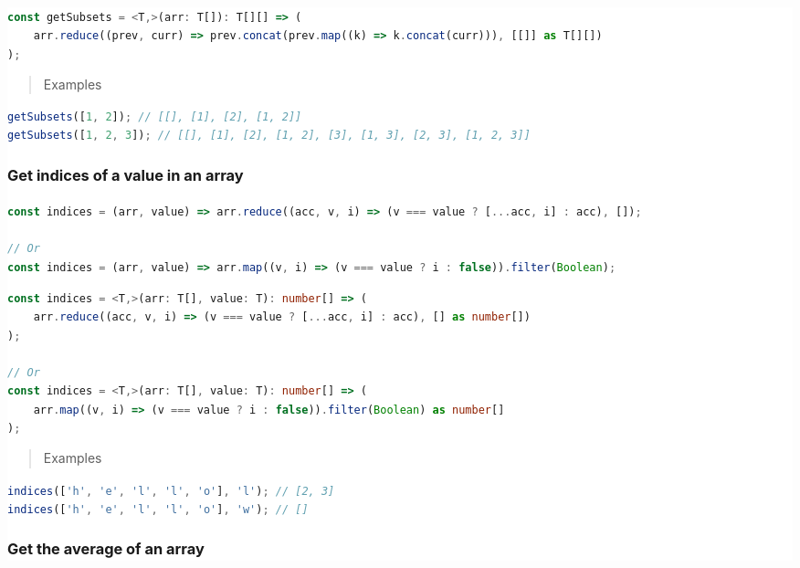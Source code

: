 <CodeGroupItem title="ts">

```ts
const getSubsets = <T,>(arr: T[]): T[][] => (
    arr.reduce((prev, curr) => prev.concat(prev.map((k) => k.concat(curr))), [[]] as T[][])
);
```

</CodeGroupItem>

</CodeGroup>

> Examples

```ts
getSubsets([1, 2]); // [[], [1], [2], [1, 2]]
getSubsets([1, 2, 3]); // [[], [1], [2], [1, 2], [3], [1, 3], [2, 3], [1, 2, 3]]
```

### Get indices of a value in an array

<CodeGroup>

<CodeGroupItem title="js">

```js
const indices = (arr, value) => arr.reduce((acc, v, i) => (v === value ? [...acc, i] : acc), []);

// Or
const indices = (arr, value) => arr.map((v, i) => (v === value ? i : false)).filter(Boolean);
```

</CodeGroupItem>

<CodeGroupItem title="ts">

```ts
const indices = <T,>(arr: T[], value: T): number[] => (
    arr.reduce((acc, v, i) => (v === value ? [...acc, i] : acc), [] as number[])
);

// Or
const indices = <T,>(arr: T[], value: T): number[] => (
    arr.map((v, i) => (v === value ? i : false)).filter(Boolean) as number[]
);
```

</CodeGroupItem>

</CodeGroup>

> Examples

```ts
indices(['h', 'e', 'l', 'l', 'o'], 'l'); // [2, 3]
indices(['h', 'e', 'l', 'l', 'o'], 'w'); // []
```

### Get the average of an array
